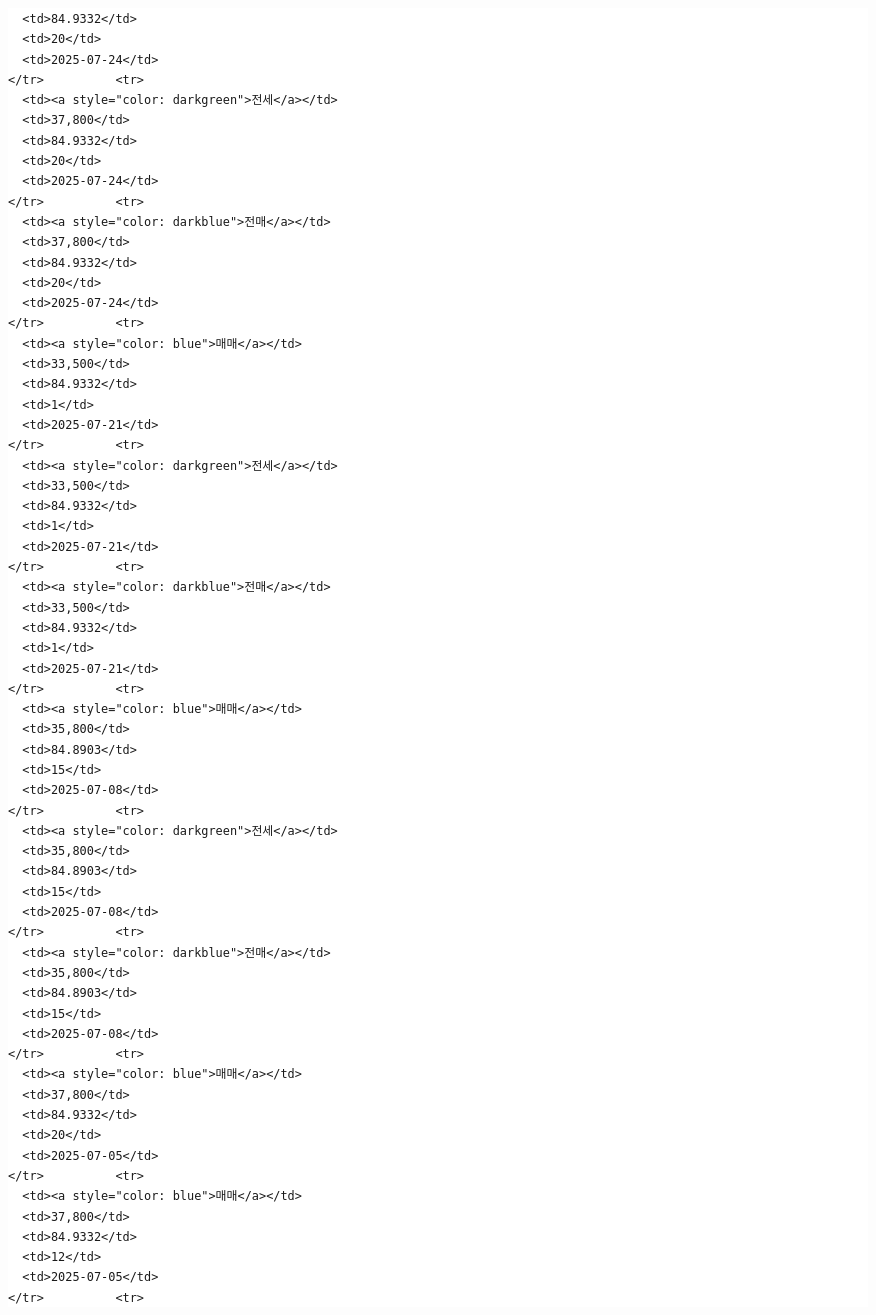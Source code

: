       <td>84.9332</td>
      <td>20</td>
      <td>2025-07-24</td>
    </tr>          <tr>
      <td><a style="color: darkgreen">전세</a></td>
      <td>37,800</td>
      <td>84.9332</td>
      <td>20</td>
      <td>2025-07-24</td>
    </tr>          <tr>
      <td><a style="color: darkblue">전매</a></td>
      <td>37,800</td>
      <td>84.9332</td>
      <td>20</td>
      <td>2025-07-24</td>
    </tr>          <tr>
      <td><a style="color: blue">매매</a></td>
      <td>33,500</td>
      <td>84.9332</td>
      <td>1</td>
      <td>2025-07-21</td>
    </tr>          <tr>
      <td><a style="color: darkgreen">전세</a></td>
      <td>33,500</td>
      <td>84.9332</td>
      <td>1</td>
      <td>2025-07-21</td>
    </tr>          <tr>
      <td><a style="color: darkblue">전매</a></td>
      <td>33,500</td>
      <td>84.9332</td>
      <td>1</td>
      <td>2025-07-21</td>
    </tr>          <tr>
      <td><a style="color: blue">매매</a></td>
      <td>35,800</td>
      <td>84.8903</td>
      <td>15</td>
      <td>2025-07-08</td>
    </tr>          <tr>
      <td><a style="color: darkgreen">전세</a></td>
      <td>35,800</td>
      <td>84.8903</td>
      <td>15</td>
      <td>2025-07-08</td>
    </tr>          <tr>
      <td><a style="color: darkblue">전매</a></td>
      <td>35,800</td>
      <td>84.8903</td>
      <td>15</td>
      <td>2025-07-08</td>
    </tr>          <tr>
      <td><a style="color: blue">매매</a></td>
      <td>37,800</td>
      <td>84.9332</td>
      <td>20</td>
      <td>2025-07-05</td>
    </tr>          <tr>
      <td><a style="color: blue">매매</a></td>
      <td>37,800</td>
      <td>84.9332</td>
      <td>12</td>
      <td>2025-07-05</td>
    </tr>          <tr>
